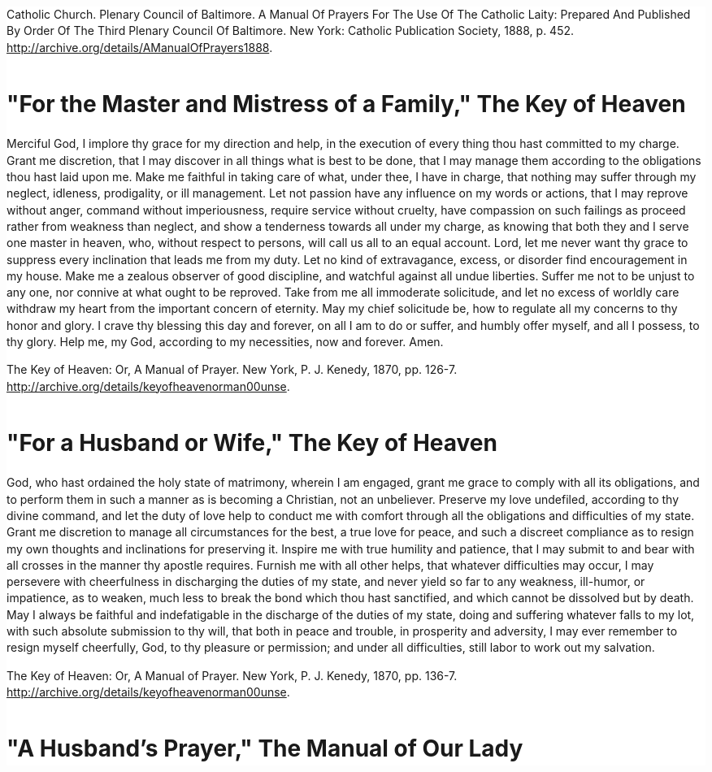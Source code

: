Catholic Church. Plenary Council of Baltimore. A Manual Of Prayers For The Use Of The Catholic Laity: Prepared And Published By Order Of The Third Plenary Council Of Baltimore. New York: Catholic Publication Society, 1888, p. 452. http://archive.org/details/AManualOfPrayers1888.

# "For the Master and Mistress of a Family," The Key of Heaven

Merciful God, I implore thy grace for my direction and help, in the execution of every thing thou hast committed to my charge. Grant me discretion, that I may discover in all things what is best to be done, that I may manage them according to the obligations thou hast laid upon me. Make me faithful in taking care of what, under thee, I have in charge, that nothing may suffer through my neglect, idleness, prodigality, or ill management. Let not passion have any influence on my words or actions, that I may reprove without anger, command without imperiousness, require service without cruelty, have compassion on such failings as proceed rather from weakness than neglect, and show a tenderness towards all under my charge, as knowing that both they and I serve one master in heaven, who, without respect to persons, will call us all to an equal account. Lord, let me never want thy grace to suppress every inclination that leads me from my duty. Let no kind of extravagance, excess, or disorder find encouragement in my house. Make me a zealous observer of good discipline, and watchful against all undue liberties. Suffer me not to be unjust to any one, nor connive at what ought to be reproved. Take from me all immoderate solicitude, and let no excess of worldly care withdraw my heart from the important concern of eternity. May my chief solicitude be, how to regulate all my concerns to thy honor and glory. I crave thy blessing this day and forever, on all I am to do or suffer, and humbly offer myself, and all I possess, to thy glory. Help me, my God, according to my necessities, now and forever. Amen. 

The Key of Heaven: Or, A Manual of Prayer. New York, P. J. Kenedy, 1870, pp. 126-7. http://archive.org/details/keyofheavenorman00unse.

# "For a Husband or Wife," The Key of Heaven

God, who hast ordained the holy state of matrimony, wherein I am engaged, grant me grace to comply with all its obligations, and to perform them in such a manner as is becoming a Christian, not an unbeliever. Preserve my love undefiled, according to thy divine command, and let the duty of love help to conduct me with comfort through all the obligations and difficulties of my state. Grant me discretion to manage all circumstances for the best, a true love for peace, and such a discreet compliance as to resign my own thoughts and inclinations for preserving it. Inspire me with true humility and patience, that I may submit to and bear with all crosses in the manner thy apostle requires. Furnish me with all other helps, that whatever difficulties may occur, I may persevere with cheerfulness in discharging the duties of my state, and never yield so far to any weakness, ill-humor, or impatience, as to weaken, much less to break the bond which thou hast sanctified, and which cannot be dissolved but by death. May I always be faithful and indefatigable in the discharge of the duties of my state, doing and suffering whatever falls to my lot, with such absolute submission to thy will, that both in peace and trouble, in prosperity and adversity, I may ever remember to resign myself cheerfully, God, to thy pleasure or permission; and under all difficulties, still labor to work out my salvation. 

The Key of Heaven: Or, A Manual of Prayer. New York, P. J. Kenedy, 1870, pp. 136-7. http://archive.org/details/keyofheavenorman00unse.

# "A Husband’s Prayer," The Manual of Our Lady
